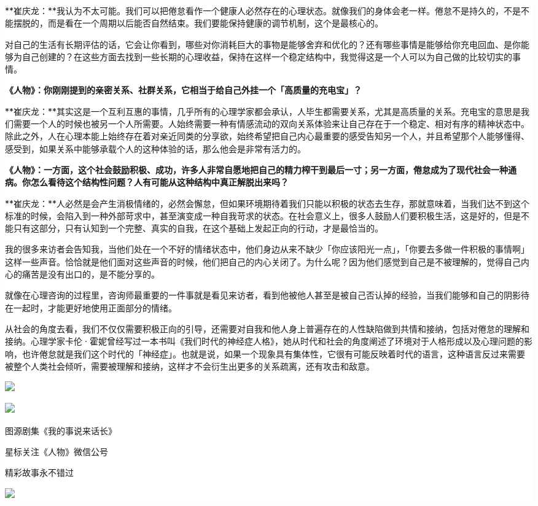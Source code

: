**崔庆龙：**我认为不太可能。我们可以把倦怠看作一个健康人必然存在的心理状态。就像我们的身体会老一样。倦怠不是持久的，不是不能摆脱的，而是看在一个周期以后能否自然结束。我们要能保持健康的调节机制，这个是最核心的。

对自己的生活有长期评估的话，它会让你看到，哪些对你消耗巨大的事物是能够舍弃和优化的？还有哪些事情是能够给你充电回血、是你能够为自己创建的？在这些方面去找到一些长期的心理收益，保持在这样一个稳定结构中，我觉得这是一个人可以为自己做的比较切实的事情。

**《人物》：你刚刚提到的亲密关系、社群关系，它相当于给自己外挂一个「高质量的充电宝」？**

**崔庆龙：**其实这是一个互利互惠的事情，几乎所有的心理学家都会承认，人毕生都需要关系，尤其是高质量的关系。充电宝的意思是我们需要一个人的时候也被另一个人所需要。人始终需要一种有情感流动的双向关系体验来让自己存在于一个稳定、相对有序的精神状态中。除此之外，人在心理本能上始终存在着对亲近同类的分享欲，始终希望把自己内心最重要的感受告知另一个人，并且希望那个人能够懂得、感受到，如果关系中能够承载个人的这种体验的话，那么他会是非常有活力的。

**《人物》：一方面，这个社会鼓励积极、成功，许多人非常自愿地把自己的精力榨干到最后一寸；另一方面，倦怠成为了现代社会一种通病。你怎么看待这个结构性问题？人有可能从这种结构中真正解脱出来吗？**

**崔庆龙：**人必然是会产生消极情绪的，必然会懈怠，但如果环境期待着我们只能以积极的状态去生存，那就意味着，当我们达不到这个标准的时候，会陷入到一种外部苛求中，甚至演变成一种自我苛求的状态。在社会意义上，很多人鼓励人们要积极生活，这是好的，但是不能只有这部分，只有认知到一个完整、真实的自我，在这个基础上发起正向的行动，才是最恰当的。

我的很多来访者会告知我，当他们处在一个不好的情绪状态中，他们身边从来不缺少「你应该阳光一点」，「你要去多做一件积极的事情啊」这样一些声音。恰恰就是他们面对这些声音的时候，他们把自己的内心关闭了。为什么呢？因为他们感觉到自己是不被理解的，觉得自己内心的痛苦是没有出口的，是不能分享的。

就像在心理咨询的过程里，咨询师最重要的一件事就是看见来访者，看到他被他人甚至是被自己否认掉的经验，当我们能够和自己的阴影待在一起时，才能更好地使用正面部分的情绪。

从社会的角度去看，我们不仅仅需要积极正向的引导，还需要对自我和他人身上普遍存在的人性缺陷做到共情和接纳，包括对倦怠的理解和接纳。心理学家卡伦 · 霍妮曾经写过一本书叫《我们时代的神经症人格》，她从时代和社会的角度阐述了环境对于人格形成以及心理问题的影响，也许倦怠就是我们这个时代的「神经症」。也就是说，如果一个现象具有集体性，它很有可能反映着时代的语言，这种语言反过来需要被整个人类社会倾听，需要被理解和接纳，这样才不会衍生出更多的关系疏离，还有攻击和敌意。

![](https://mmbiz.qpic.cn/mmbiz_jpg/DezXb6Zd7Shq7TDAfMSnNEwCoKWGQa9tJfWgqEJO197icZ6HYA5NTbWJrlTj0XUOxnMgrAFQ69rF313iaTBU1dDA/640?wx_fmt=jpeg)

![](https://mmbiz.qpic.cn/mmbiz_jpg/DezXb6Zd7ShIDfOjlocrlmlNu9kpMLBYy069V1AwiacHicLMNt3Veh8OYj5KdjnKuibc0sSARPw8relUic2orqNMwA/640?wx_fmt=jpeg)

图源剧集《我的事说来话长》

星标关注《人物》微信公号

精彩故事永不错过

![](https://mmbiz.qpic.cn/mmbiz_png/DezXb6Zd7Siao7gk1VA4Ge2RwlpnSHog88M7GGiaCe2UqbndLh6kN8ovvactG3pC0H8Wgcicu0afia2By7XBknO98A/640?wx_fmt=png)
